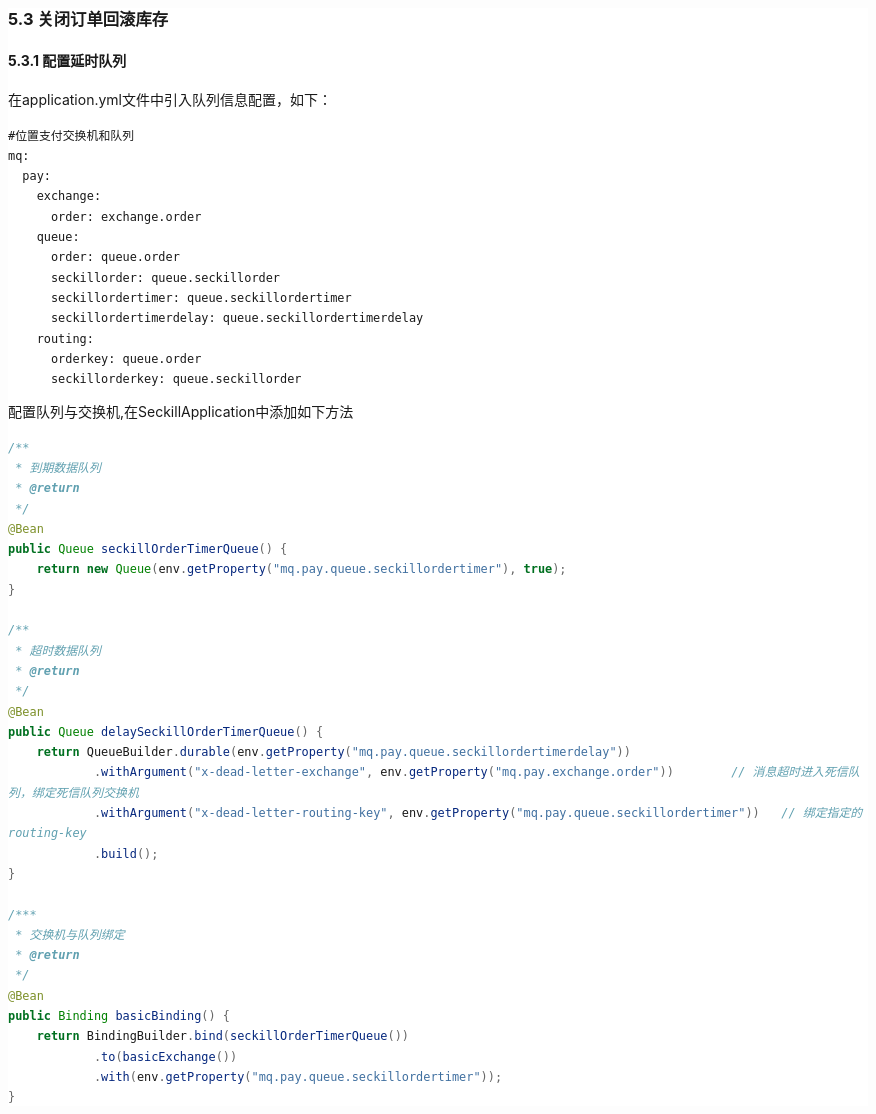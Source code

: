 

### 5.3 关闭订单回滚库存

#### 5.3.1 配置延时队列

在application.yml文件中引入队列信息配置，如下：

```properties
#位置支付交换机和队列
mq:
  pay:
    exchange:
      order: exchange.order
    queue:
      order: queue.order
      seckillorder: queue.seckillorder
      seckillordertimer: queue.seckillordertimer
      seckillordertimerdelay: queue.seckillordertimerdelay
    routing:
      orderkey: queue.order
      seckillorderkey: queue.seckillorder
```



配置队列与交换机,在SeckillApplication中添加如下方法

```java
/**
 * 到期数据队列
 * @return
 */
@Bean
public Queue seckillOrderTimerQueue() {
    return new Queue(env.getProperty("mq.pay.queue.seckillordertimer"), true);
}

/**
 * 超时数据队列
 * @return
 */
@Bean
public Queue delaySeckillOrderTimerQueue() {
    return QueueBuilder.durable(env.getProperty("mq.pay.queue.seckillordertimerdelay"))
            .withArgument("x-dead-letter-exchange", env.getProperty("mq.pay.exchange.order"))        // 消息超时进入死信队列，绑定死信队列交换机
            .withArgument("x-dead-letter-routing-key", env.getProperty("mq.pay.queue.seckillordertimer"))   // 绑定指定的routing-key
            .build();
}

/***
 * 交换机与队列绑定
 * @return
 */
@Bean
public Binding basicBinding() {
    return BindingBuilder.bind(seckillOrderTimerQueue())
            .to(basicExchange())
            .with(env.getProperty("mq.pay.queue.seckillordertimer"));
}
```
